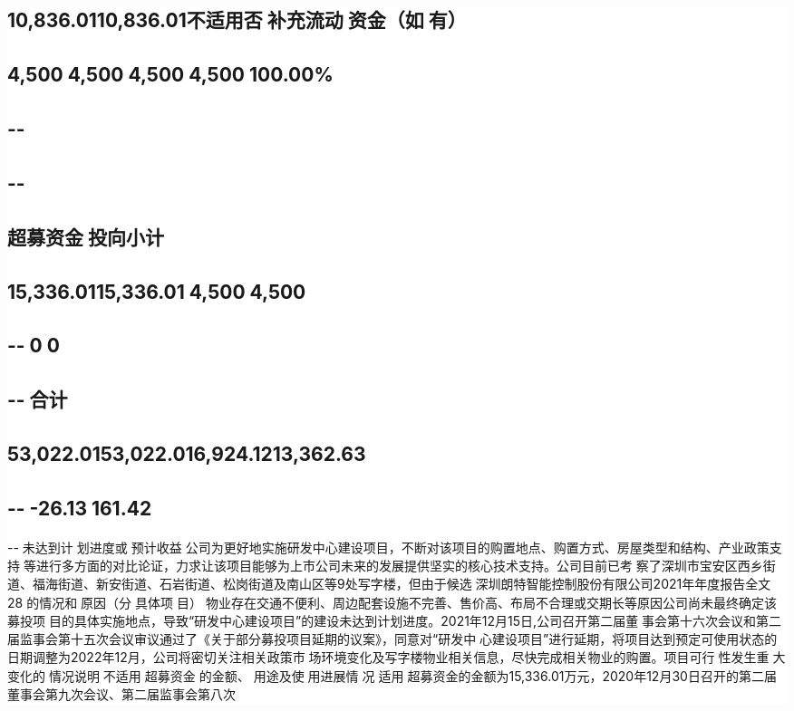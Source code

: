 10,836.0110,836.01不适用否
补充流动
资金（如
有）
--
4,500
4,500
4,500
4,500
100.00%
--
--
--
--
--
超募资金
投向小计
--
15,336.0115,336.01
4,500
4,500
--
--
0
0
--
--
合计
--
53,022.0153,022.016,924.1213,362.63
--
--
-26.13
161.42
--
--
未达到计
划进度或
预计收益
公司为更好地实施研发中心建设项目，不断对该项目的购置地点、购置方式、房屋类型和结构、产业政策支持
等进行多方面的对比论证，力求让该项目能够为上市公司未来的发展提供坚实的核心技术支持。公司目前已考
察了深圳市宝安区西乡街道、福海街道、新安街道、石岩街道、松岗街道及南山区等9处写字楼，但由于候选
深圳朗特智能控制股份有限公司2021年年度报告全文
28
的情况和
原因（分
具体项
目）
物业存在交通不便利、周边配套设施不完善、售价高、布局不合理或交期长等原因公司尚未最终确定该募投项
目的具体实施地点，导致“研发中心建设项目”的建设未达到计划进度。2021年12月15日,公司召开第二届董
事会第十六次会议和第二届监事会第十五次会议审议通过了《关于部分募投项目延期的议案》，同意对“研发中
心建设项目”进行延期，将项目达到预定可使用状态的日期调整为2022年12月，公司将密切关注相关政策市
场环境变化及写字楼物业相关信息，尽快完成相关物业的购置。项目可行
性发生重
大变化的
情况说明
不适用
超募资金
的金额、
用途及使
用进展情
况
适用
超募资金的金额为15,336.01万元，2020年12月30日召开的第二届董事会第九次会议、第二届监事会第八次